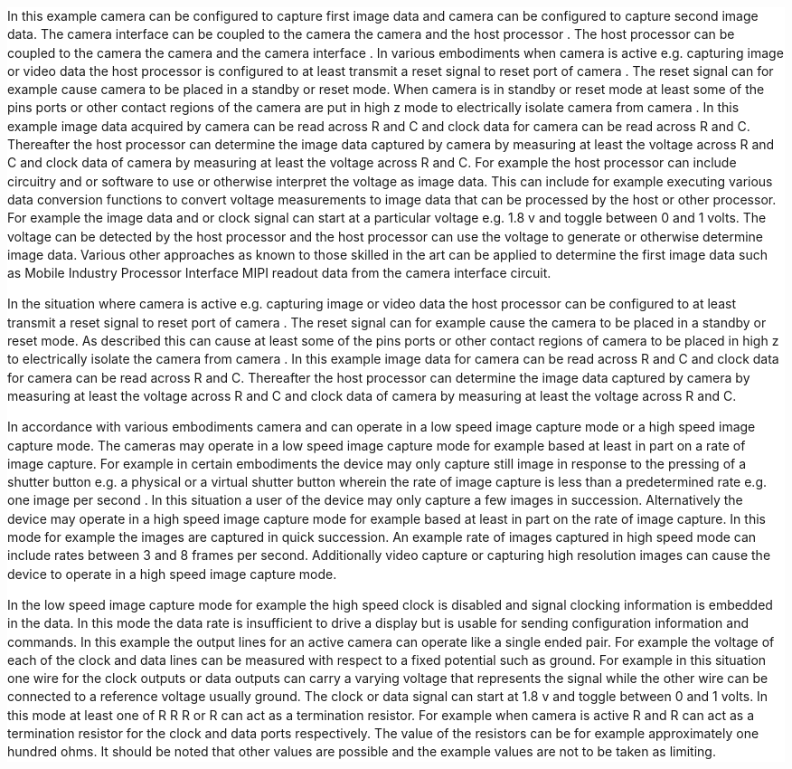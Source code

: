 In this example camera can be configured to capture first image data and camera can be configured to capture second image data. The camera interface can be coupled to the camera the camera and the host processor . The host processor can be coupled to the camera the camera and the camera interface . In various embodiments when camera is active e.g. capturing image or video data the host processor is configured to at least transmit a reset signal to reset port of camera . The reset signal can for example cause camera to be placed in a standby or reset mode. When camera is in standby or reset mode at least some of the pins ports or other contact regions of the camera are put in high z mode to electrically isolate camera from camera . In this example image data acquired by camera can be read across R and C and clock data for camera can be read across R and C. Thereafter the host processor can determine the image data captured by camera by measuring at least the voltage across R and C and clock data of camera by measuring at least the voltage across R and C. For example the host processor can include circuitry and or software to use or otherwise interpret the voltage as image data. This can include for example executing various data conversion functions to convert voltage measurements to image data that can be processed by the host or other processor. For example the image data and or clock signal can start at a particular voltage e.g. 1.8 v and toggle between 0 and 1 volts. The voltage can be detected by the host processor and the host processor can use the voltage to generate or otherwise determine image data. Various other approaches as known to those skilled in the art can be applied to determine the first image data such as Mobile Industry Processor Interface MIPI readout data from the camera interface circuit.

In the situation where camera is active e.g. capturing image or video data the host processor can be configured to at least transmit a reset signal to reset port of camera . The reset signal can for example cause the camera to be placed in a standby or reset mode. As described this can cause at least some of the pins ports or other contact regions of camera to be placed in high z to electrically isolate the camera from camera . In this example image data for camera can be read across R and C and clock data for camera can be read across R and C. Thereafter the host processor can determine the image data captured by camera by measuring at least the voltage across R and C and clock data of camera by measuring at least the voltage across R and C.

In accordance with various embodiments camera and can operate in a low speed image capture mode or a high speed image capture mode. The cameras may operate in a low speed image capture mode for example based at least in part on a rate of image capture. For example in certain embodiments the device may only capture still image in response to the pressing of a shutter button e.g. a physical or a virtual shutter button wherein the rate of image capture is less than a predetermined rate e.g. one image per second . In this situation a user of the device may only capture a few images in succession. Alternatively the device may operate in a high speed image capture mode for example based at least in part on the rate of image capture. In this mode for example the images are captured in quick succession. An example rate of images captured in high speed mode can include rates between 3 and 8 frames per second. Additionally video capture or capturing high resolution images can cause the device to operate in a high speed image capture mode.

In the low speed image capture mode for example the high speed clock is disabled and signal clocking information is embedded in the data. In this mode the data rate is insufficient to drive a display but is usable for sending configuration information and commands. In this example the output lines for an active camera can operate like a single ended pair. For example the voltage of each of the clock and data lines can be measured with respect to a fixed potential such as ground. For example in this situation one wire for the clock outputs or data outputs can carry a varying voltage that represents the signal while the other wire can be connected to a reference voltage usually ground. The clock or data signal can start at 1.8 v and toggle between 0 and 1 volts. In this mode at least one of R R R or R can act as a termination resistor. For example when camera is active R and R can act as a termination resistor for the clock and data ports respectively. The value of the resistors can be for example approximately one hundred ohms. It should be noted that other values are possible and the example values are not to be taken as limiting.
